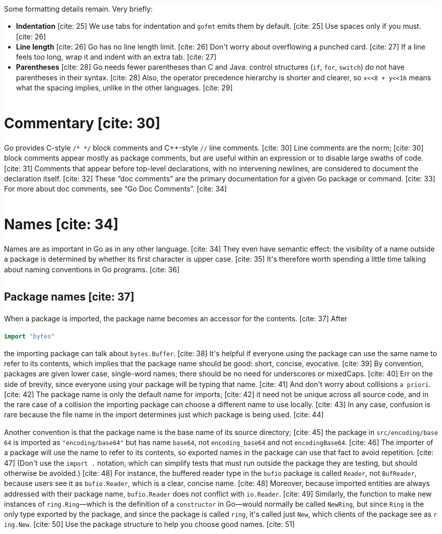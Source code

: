 Some formatting details remain. Very briefly:
* **Indentation** [cite: 25]
    We use tabs for indentation and `gofmt` emits them by default. [cite: 25] Use spaces only if you must. [cite: 26]
* **Line length** [cite: 26]
    Go has no line length limit. [cite: 26] Don't worry about overflowing a punched card. [cite: 27] If a line feels too long, wrap it and indent with an extra tab. [cite: 27]
* **Parentheses** [cite: 28]
    Go needs fewer parentheses than C and Java: control structures (`if`, `for`, `switch`) do not have parentheses in their syntax. [cite: 28] Also, the operator precedence hierarchy is shorter and clearer, so
    `x<<8 + y<<16`
    means what the spacing implies, unlike in the other languages. [cite: 29]

# Commentary [cite: 30]

Go provides C-style `/* */` block comments and C++-style `//` line comments. [cite: 30] Line comments are the norm; [cite: 30] block comments appear mostly as package comments, but are useful within an expression or to disable large swaths of code. [cite: 31] Comments that appear before top-level declarations, with no intervening newlines, are considered to document the declaration itself. [cite: 32] These “doc comments” are the primary documentation for a given Go package or command. [cite: 33] For more about doc comments, see “Go Doc Comments”. [cite: 34]

# Names [cite: 34]

Names are as important in Go as in any other language. [cite: 34] They even have semantic effect: the visibility of a name outside a package is determined by whether its first character is upper case. [cite: 35] It's therefore worth spending a little time talking about naming conventions in Go programs. [cite: 36]

## Package names [cite: 37]

When a package is imported, the package name becomes an accessor for the contents. [cite: 37] After
```go
import "bytes"
```
the importing package can talk about `bytes.Buffer`. [cite: 38] It's helpful if everyone using the package can use the same name to refer to its contents, which implies that the package name should be good: short, concise, evocative. [cite: 39] By convention, packages are given lower case, single-word names; there should be no need for underscores or mixedCaps. [cite: 40] Err on the side of brevity, since everyone using your package will be typing that name. [cite: 41] And don't worry about collisions `a priori`. [cite: 42] The package name is only the default name for imports; [cite: 42] it need not be unique across all source code, and in the rare case of a collision the importing package can choose a different name to use locally. [cite: 43] In any case, confusion is rare because the file name in the import determines just which package is being used. [cite: 44]

Another convention is that the package name is the base name of its source directory; [cite: 45] the package in `src/encoding/base64` is imported as `"encoding/base64"` but has name `base64`, not `encoding_base64` and not `encodingBase64`. [cite: 46] The importer of a package will use the name to refer to its contents, so exported names in the package can use that fact to avoid repetition. [cite: 47] (Don't use the `import .` notation, which can simplify tests that must run outside the package they are testing, but should otherwise be avoided.) [cite: 48] For instance, the buffered reader type in the `bufio` package is called `Reader`, not `BufReader`, because users see it as `bufio.Reader`, which is a clear, concise name. [cite: 48] Moreover, because imported entities are always addressed with their package name, `bufio.Reader` does not conflict with `io.Reader`. [cite: 49] Similarly, the function to make new instances of `ring.Ring`—which is the definition of a `constructor` in Go—would normally be called `NewRing`, but since `Ring` is the only type exported by the package, and since the package is called `ring`, it's called just `New`, which clients of the package see as `ring.New`. [cite: 50] Use the package structure to help you choose good names. [cite: 51]
